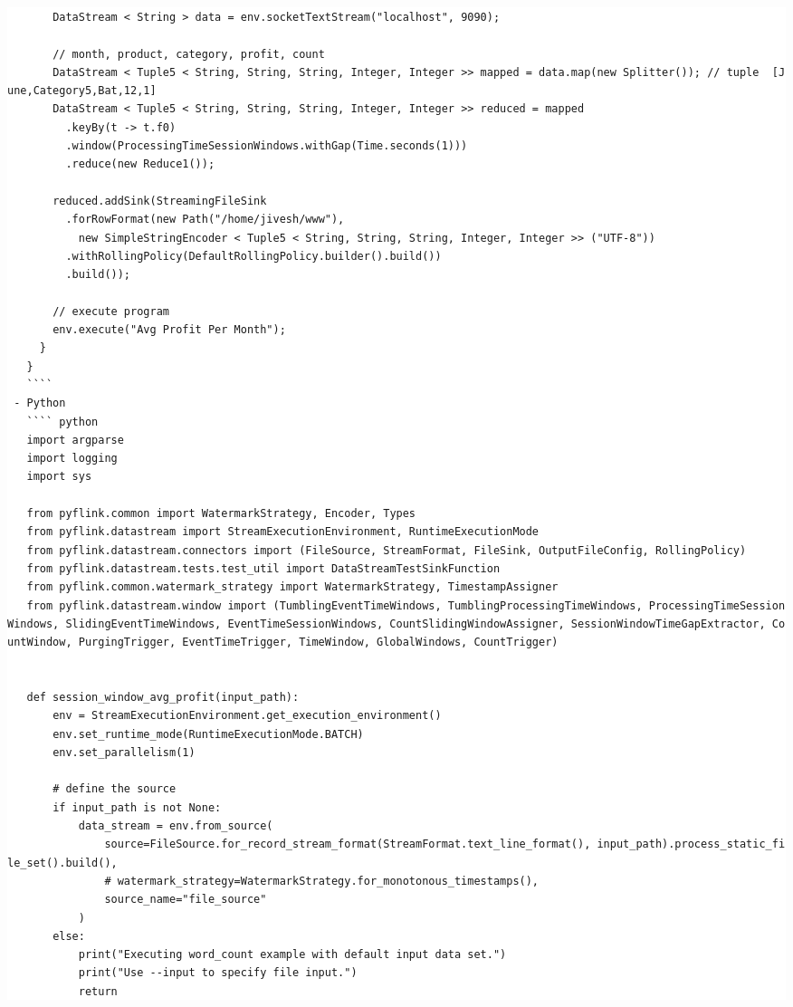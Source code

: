            DataStream < String > data = env.socketTextStream("localhost", 9090);
 
           // month, product, category, profit, count
           DataStream < Tuple5 < String, String, String, Integer, Integer >> mapped = data.map(new Splitter()); // tuple  [June,Category5,Bat,12,1]                                                                                       
           DataStream < Tuple5 < String, String, String, Integer, Integer >> reduced = mapped
             .keyBy(t -> t.f0)
             .window(ProcessingTimeSessionWindows.withGap(Time.seconds(1)))
             .reduce(new Reduce1());
 
           reduced.addSink(StreamingFileSink
             .forRowFormat(new Path("/home/jivesh/www"),
               new SimpleStringEncoder < Tuple5 < String, String, String, Integer, Integer >> ("UTF-8"))
             .withRollingPolicy(DefaultRollingPolicy.builder().build())
             .build());
 
           // execute program
           env.execute("Avg Profit Per Month");
         }
       }
       ````
     - Python 
       ```` python
       import argparse
       import logging
       import sys
 
       from pyflink.common import WatermarkStrategy, Encoder, Types
       from pyflink.datastream import StreamExecutionEnvironment, RuntimeExecutionMode
       from pyflink.datastream.connectors import (FileSource, StreamFormat, FileSink, OutputFileConfig, RollingPolicy)
       from pyflink.datastream.tests.test_util import DataStreamTestSinkFunction
       from pyflink.common.watermark_strategy import WatermarkStrategy, TimestampAssigner
       from pyflink.datastream.window import (TumblingEventTimeWindows, TumblingProcessingTimeWindows, ProcessingTimeSessionWindows, SlidingEventTimeWindows, EventTimeSessionWindows, CountSlidingWindowAssigner, SessionWindowTimeGapExtractor, CountWindow, PurgingTrigger, EventTimeTrigger, TimeWindow, GlobalWindows, CountTrigger)
 
 
       def session_window_avg_profit(input_path):
           env = StreamExecutionEnvironment.get_execution_environment()
           env.set_runtime_mode(RuntimeExecutionMode.BATCH)
           env.set_parallelism(1)
 
           # define the source
           if input_path is not None:
               data_stream = env.from_source(
                   source=FileSource.for_record_stream_format(StreamFormat.text_line_format(), input_path).process_static_file_set().build(),
                   # watermark_strategy=WatermarkStrategy.for_monotonous_timestamps(),
                   source_name="file_source"
               )
           else:
               print("Executing word_count example with default input data set.")
               print("Use --input to specify file input.")
               return
         